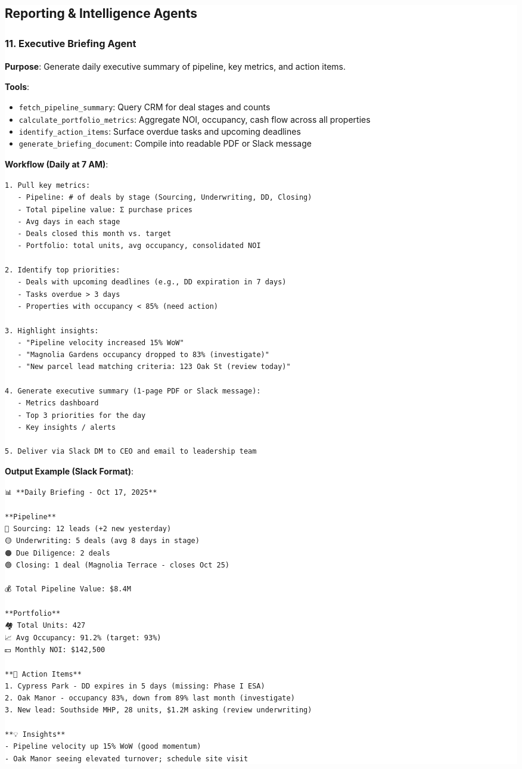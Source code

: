 
## Reporting & Intelligence Agents

### 11. **Executive Briefing Agent**

**Purpose**: Generate daily executive summary of pipeline, key metrics, and action items.

**Tools**:
- `fetch_pipeline_summary`: Query CRM for deal stages and counts
- `calculate_portfolio_metrics`: Aggregate NOI, occupancy, cash flow across all properties
- `identify_action_items`: Surface overdue tasks and upcoming deadlines
- `generate_briefing_document`: Compile into readable PDF or Slack message

**Workflow (Daily at 7 AM)**:
```
1. Pull key metrics:
   - Pipeline: # of deals by stage (Sourcing, Underwriting, DD, Closing)
   - Total pipeline value: Σ purchase prices
   - Avg days in each stage
   - Deals closed this month vs. target
   - Portfolio: total units, avg occupancy, consolidated NOI
   
2. Identify top priorities:
   - Deals with upcoming deadlines (e.g., DD expiration in 7 days)
   - Tasks overdue > 3 days
   - Properties with occupancy < 85% (need action)
   
3. Highlight insights:
   - "Pipeline velocity increased 15% WoW"
   - "Magnolia Gardens occupancy dropped to 83% (investigate)"
   - "New parcel lead matching criteria: 123 Oak St (review today)"
   
4. Generate executive summary (1-page PDF or Slack message):
   - Metrics dashboard
   - Top 3 priorities for the day
   - Key insights / alerts
   
5. Deliver via Slack DM to CEO and email to leadership team
```

**Output Example (Slack Format)**:
```
📊 **Daily Briefing - Oct 17, 2025**

**Pipeline**
🔵 Sourcing: 12 leads (+2 new yesterday)
🟡 Underwriting: 5 deals (avg 8 days in stage)
🟠 Due Diligence: 2 deals
🟢 Closing: 1 deal (Magnolia Terrace - closes Oct 25)

💰 Total Pipeline Value: $8.4M

**Portfolio**
🏘️ Total Units: 427
📈 Avg Occupancy: 91.2% (target: 93%)
💵 Monthly NOI: $142,500

**🚨 Action Items**
1. Cypress Park - DD expires in 5 days (missing: Phase I ESA)
2. Oak Manor - occupancy 83%, down from 89% last month (investigate)
3. New lead: Southside MHP, 28 units, $1.2M asking (review underwriting)

**💡 Insights**
- Pipeline velocity up 15% WoW (good momentum)
- Oak Manor seeing elevated turnover; schedule site visit
```
